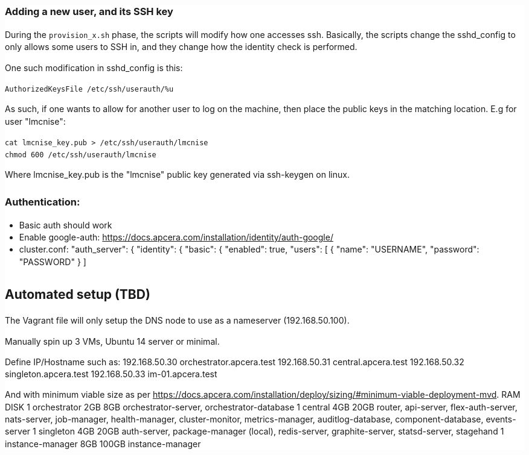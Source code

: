 ### Adding a new user, and its SSH key

During the `provision_x.sh` phase, the scripts will modify how one accesses ssh.  Basically, the scripts change the sshd_config to only allows some users to SSH in, and they change how the identity check is performed.

One such modification in sshd_config is this:
```
AuthorizedKeysFile /etc/ssh/userauth/%u
```

As such, if one wants to allow for another user to log on the machine, then place the public keys in the matching location. E.g for user "lmcnise":
```
cat lmcnise_key.pub > /etc/ssh/userauth/lmcnise
chmod 600 /etc/ssh/userauth/lmcnise
```

Where lmcnise_key.pub is the "lmcnise" public key generated via ssh-keygen on linux.

### Authentication:
- Basic auth should work
- Enable google-auth: https://docs.apcera.com/installation/identity/auth-google/
- cluster.conf:
"auth_server": {
      "identity": {
        "basic": {
          "enabled": true,
          "users": [
  {
    "name": "USERNAME",
    "password": "PASSWORD"
  }
]



## Automated setup (TBD)

The Vagrant file will only setup the DNS node to use as a nameserver (192.168.50.100).

Manually spin up 3 VMs, Ubuntu 14 server or minimal. 

Define IP/Hostname such as:
192.168.50.30 orchestrator.apcera.test
192.168.50.31 central.apcera.test
192.168.50.32 singleton.apcera.test
192.168.50.33 im-01.apcera.test

And with minimum viable size as per https://docs.apcera.com/installation/deploy/sizing/#minimum-viable-deployment-mvd.
                      RAM   DISK
1   orchestrator      2GB   8GB       orchestrator-server, orchestrator-database
1   central           4GB   20GB      router, api-server, flex-auth-server, nats-server,
                                      job-manager, health-manager, cluster-monitor, metrics-manager, auditlog-database, component-database, events-server
1   singleton         4GB   20GB    auth-server, package-manager (local), redis-server, 
                                    graphite-server, statsd-server, stagehand
1   instance-manager  8GB   100GB   instance-manager
